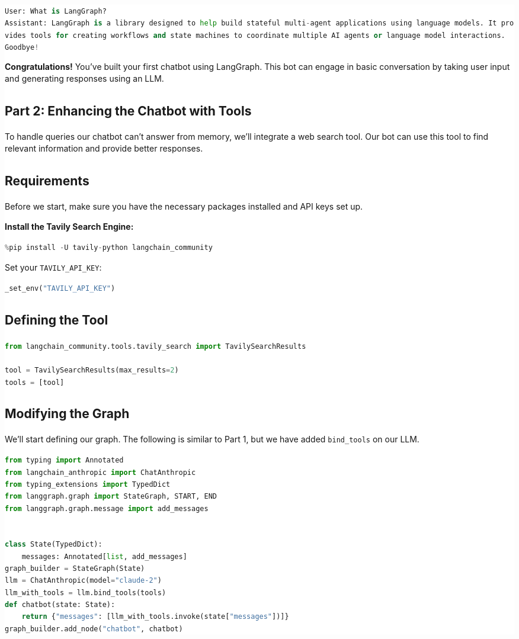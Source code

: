 
```python
User: What is LangGraph?
Assistant: LangGraph is a library designed to help build stateful multi-agent applications using language models. It provides tools for creating workflows and state machines to coordinate multiple AI agents or language model interactions.
Goodbye!
```
**Congratulations!** You’ve built your first chatbot using LangGraph. This bot can engage in basic conversation by taking user input and generating responses using an LLM.


## Part 2: Enhancing the Chatbot with Tools

To handle queries our chatbot can’t answer from memory, we’ll integrate a web search tool. Our bot can use this tool to find relevant information and provide better responses.


## Requirements

Before we start, make sure you have the necessary packages installed and API keys set up.

**Install the Tavily Search Engine:**


```python
%pip install -U tavily-python langchain_community
```
Set your `TAVILY_API_KEY`:


```python
_set_env("TAVILY_API_KEY")
```

## Defining the Tool


```python
from langchain_community.tools.tavily_search import TavilySearchResults

tool = TavilySearchResults(max_results=2)
tools = [tool]
```

## Modifying the Graph

We’ll start defining our graph. The following is similar to Part 1, but we have added `bind_tools` on our LLM.


```python
from typing import Annotated
from langchain_anthropic import ChatAnthropic
from typing_extensions import TypedDict
from langgraph.graph import StateGraph, START, END
from langgraph.graph.message import add_messages


class State(TypedDict):
    messages: Annotated[list, add_messages]
graph_builder = StateGraph(State)
llm = ChatAnthropic(model="claude-2")
llm_with_tools = llm.bind_tools(tools)
def chatbot(state: State):
    return {"messages": [llm_with_tools.invoke(state["messages"])]}
graph_builder.add_node("chatbot", chatbot)
```
